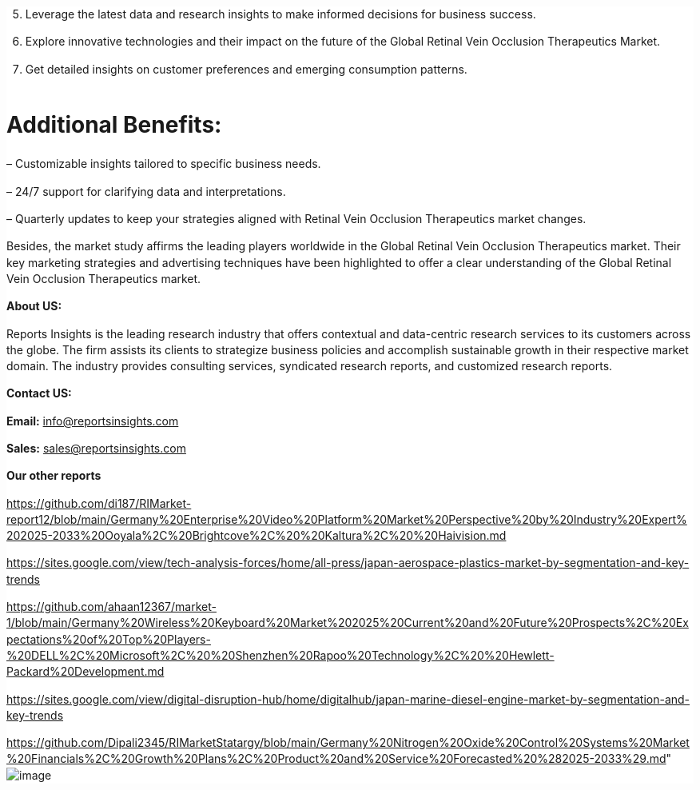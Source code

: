 5. Leverage the latest data and research insights to make informed decisions for business success.

6. Explore innovative technologies and their impact on the future of the Global Retinal Vein Occlusion Therapeutics Market.

7. Get detailed insights on customer preferences and emerging consumption patterns.

# <strong>Additional Benefits:</strong>

– Customizable insights tailored to specific business needs.

– 24/7 support for clarifying data and interpretations.

– Quarterly updates to keep your strategies aligned with Retinal Vein Occlusion Therapeutics market changes.

Besides, the market study affirms the leading players worldwide in the Global Retinal Vein Occlusion Therapeutics market. Their key marketing strategies and advertising techniques have been highlighted to offer a clear understanding of the Global Retinal Vein Occlusion Therapeutics market.

<strong><strong>About US</strong>:</strong>

Reports Insights is the leading research industry that offers contextual and data-centric research services to its customers across the globe. The firm assists its clients to strategize business policies and accomplish sustainable growth in their respective market domain. The industry provides consulting services, syndicated research reports, and customized research reports.

<strong>Contact US:</strong>

<p class=><b>Email:</b> <a href=mailto:info@reportsinsights.com>info@reportsinsights.com</a></p>
<p class=><b>Sales:</b> <a href=mailto:sales@reportsinsights.com>sales@reportsinsights.com</a></p>

<strong>Our other reports</strong>

<a href=https://github.com/di187/RIMarket-report12/blob/main/Germany%20Enterprise%20Video%20Platform%20Market%20Perspective%20by%20Industry%20Expert%202025-2033%20Ooyala%2C%20Brightcove%2C%20%20Kaltura%2C%20%20Haivision.md>https://github.com/di187/RIMarket-report12/blob/main/Germany%20Enterprise%20Video%20Platform%20Market%20Perspective%20by%20Industry%20Expert%202025-2033%20Ooyala%2C%20Brightcove%2C%20%20Kaltura%2C%20%20Haivision.md</a>

<a href=https://sites.google.com/view/tech-analysis-forces/home/all-press/japan-aerospace-plastics-market-by-segmentation-and-key-trends>https://sites.google.com/view/tech-analysis-forces/home/all-press/japan-aerospace-plastics-market-by-segmentation-and-key-trends</a>

<a href=https://github.com/ahaan12367/market-1/blob/main/Germany%20Wireless%20Keyboard%20Market%202025%20Current%20and%20Future%20Prospects%2C%20Expectations%20of%20Top%20Players-%20DELL%2C%20Microsoft%2C%20%20Shenzhen%20Rapoo%20Technology%2C%20%20Hewlett-Packard%20Development.md>https://github.com/ahaan12367/market-1/blob/main/Germany%20Wireless%20Keyboard%20Market%202025%20Current%20and%20Future%20Prospects%2C%20Expectations%20of%20Top%20Players-%20DELL%2C%20Microsoft%2C%20%20Shenzhen%20Rapoo%20Technology%2C%20%20Hewlett-Packard%20Development.md</a>

<a href=https://sites.google.com/view/digital-disruption-hub/home/digitalhub/japan-marine-diesel-engine-market-by-segmentation-and-key-trends>https://sites.google.com/view/digital-disruption-hub/home/digitalhub/japan-marine-diesel-engine-market-by-segmentation-and-key-trends</a>

<a href=https://github.com/Dipali2345/RIMarketStatargy/blob/main/Germany%20Nitrogen%20Oxide%20Control%20Systems%20Market%20Financials%2C%20Growth%20Plans%2C%20Product%20and%20Service%20Forecasted%20%282025-2033%29.md>https://github.com/Dipali2345/RIMarketStatargy/blob/main/Germany%20Nitrogen%20Oxide%20Control%20Systems%20Market%20Financials%2C%20Growth%20Plans%2C%20Product%20and%20Service%20Forecasted%20%282025-2033%29.md</a>"
![image](https://github.com/user-attachments/assets/bf909b38-aef4-40cd-b2be-e0c89706a7b4)
